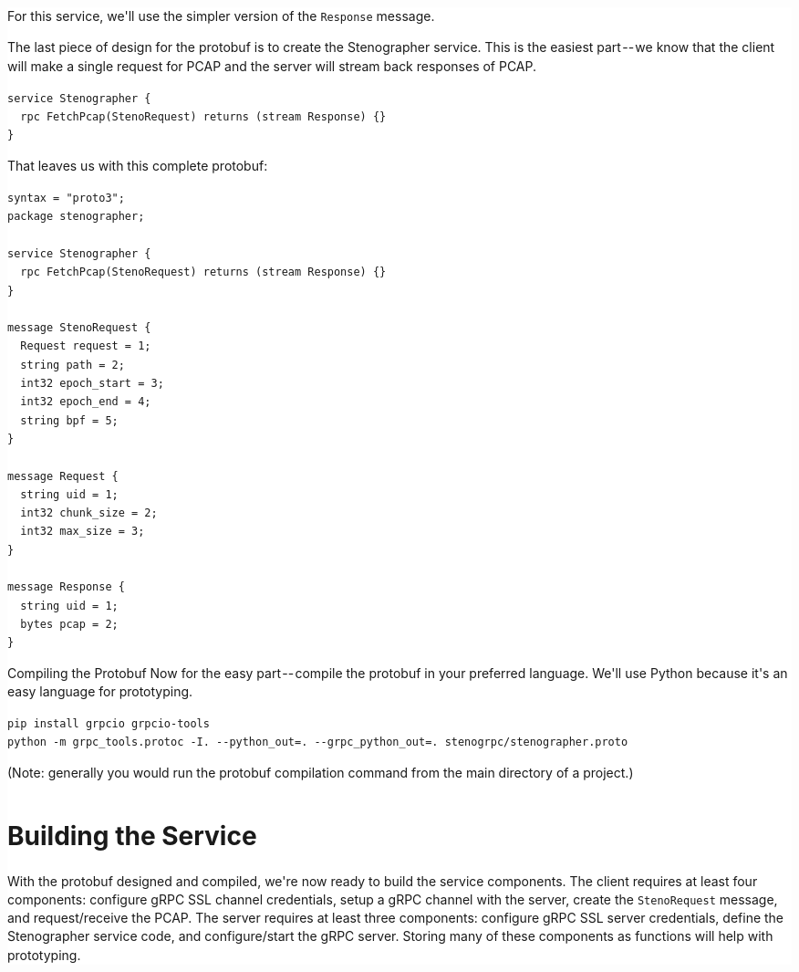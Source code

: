 For this service, we'll use the simpler version of the `Response` message.

The last piece of design for the protobuf is to create the Stenographer service. This is the easiest part -- we know that the client will make a single request for PCAP and the server will stream back responses of PCAP.

```
service Stenographer {
  rpc FetchPcap(StenoRequest) returns (stream Response) {}
}
```

That leaves us with this complete protobuf:

```
syntax = "proto3";
package stenographer;

service Stenographer {
  rpc FetchPcap(StenoRequest) returns (stream Response) {}
}

message StenoRequest {
  Request request = 1;
  string path = 2;
  int32 epoch_start = 3;
  int32 epoch_end = 4;
  string bpf = 5;
}

message Request {
  string uid = 1;
  int32 chunk_size = 2;
  int32 max_size = 3;
}

message Response {
  string uid = 1;
  bytes pcap = 2;
}
```

Compiling the Protobuf
Now for the easy part -- compile the protobuf in your preferred language. We'll use Python because it's an easy language for prototyping.

```
pip install grpcio grpcio-tools
python -m grpc_tools.protoc -I. --python_out=. --grpc_python_out=. stenogrpc/stenographer.proto
```

(Note: generally you would run the protobuf compilation command from the main directory of a project.)

# Building the Service
With the protobuf designed and compiled, we're now ready to build the service components. The client requires at least four components: configure gRPC SSL channel credentials, setup a gRPC channel with the server, create the `StenoRequest` message, and request/receive the PCAP. The server requires at least three components: configure gRPC SSL server credentials, define the Stenographer service code, and configure/start the gRPC server. Storing many of these components as functions will help with prototyping.
